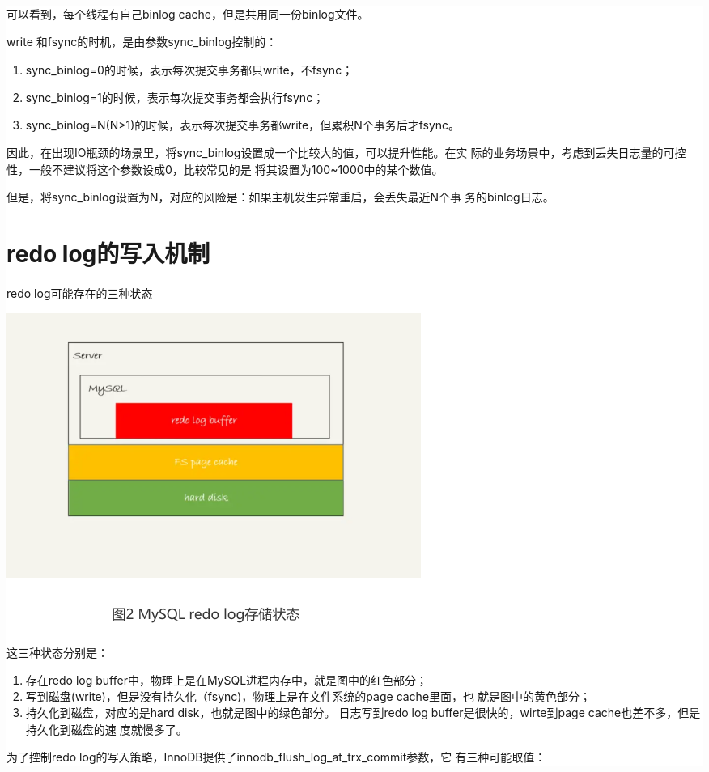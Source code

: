可以看到，每个线程有自己binlog cache，但是共用同一份binlog文件。

write 和fsync的时机，是由参数sync_binlog控制的：
1. sync_binlog=0的时候，表示每次提交事务都只write，不fsync；

2. sync_binlog=1的时候，表示每次提交事务都会执行fsync；

3. sync_binlog=N(N>1)的时候，表示每次提交事务都write，但累积N个事务后才fsync。



因此，在出现IO瓶颈的场景里，将sync_binlog设置成一个比较大的值，可以提升性能。在实
际的业务场景中，考虑到丢失日志量的可控性，一般不建议将这个参数设成0，比较常见的是
将其设置为100~1000中的某个数值。

但是，将sync_binlog设置为N，对应的风险是：如果主机发生异常重启，会丢失最近N个事
务的binlog日志。



# redo log的写入机制

redo log可能存在的三种状态

![1658475358063](.images/1658475358063.png)

这三种状态分别是：
1. 存在redo log buffer中，物理上是在MySQL进程内存中，就是图中的红色部分；
2. 写到磁盘(write)，但是没有持久化（fsync)，物理上是在文件系统的page cache里面，也
就是图中的黄色部分；
3. 持久化到磁盘，对应的是hard disk，也就是图中的绿色部分。
日志写到redo log buffer是很快的，wirte到page cache也差不多，但是持久化到磁盘的速
度就慢多了。

为了控制redo log的写入策略，InnoDB提供了innodb_flush_log_at_trx_commit参数，它
有三种可能取值：
